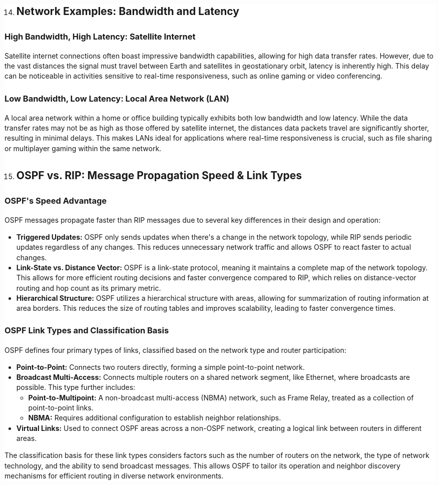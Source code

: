 14. ## Network Examples: Bandwidth and Latency

### High Bandwidth, High Latency: Satellite Internet

Satellite internet connections often boast impressive bandwidth capabilities, allowing for high data transfer rates. However, due to the vast distances the signal must travel between Earth and satellites in geostationary orbit, latency is inherently high. This delay can be noticeable in activities sensitive to real-time responsiveness, such as online gaming or video conferencing.

### Low Bandwidth, Low Latency: Local Area Network (LAN)

A local area network within a home or office building typically exhibits both low bandwidth and low latency. While the data transfer rates may not be as high as those offered by satellite internet, the distances data packets travel are significantly shorter, resulting in minimal delays. This makes LANs ideal for applications where real-time responsiveness is crucial, such as file sharing or multiplayer gaming within the same network. 


15. ## OSPF vs. RIP: Message Propagation Speed & Link Types

### OSPF's Speed Advantage

OSPF messages propagate faster than RIP messages due to several key differences in their design and operation:

* **Triggered Updates:** OSPF only sends updates when there's a change in the network topology, while RIP sends periodic updates regardless of any changes. This reduces unnecessary network traffic and allows OSPF to react faster to actual changes.
* **Link-State vs. Distance Vector:** OSPF is a link-state protocol, meaning it maintains a complete map of the network topology. This allows for more efficient routing decisions and faster convergence compared to RIP, which relies on distance-vector routing and hop count as its primary metric.
* **Hierarchical Structure:** OSPF utilizes a hierarchical structure with areas, allowing for summarization of routing information at area borders. This reduces the size of routing tables and improves scalability, leading to faster convergence times.

### OSPF Link Types and Classification Basis

OSPF defines four primary types of links, classified based on the network type and router participation:

* **Point-to-Point:** Connects two routers directly, forming a simple point-to-point network.
* **Broadcast Multi-Access:** Connects multiple routers on a shared network segment, like Ethernet, where broadcasts are possible. This type further includes:
    * **Point-to-Multipoint:** A non-broadcast multi-access (NBMA) network, such as Frame Relay, treated as a collection of point-to-point links.
    * **NBMA:** Requires additional configuration to establish neighbor relationships.
* **Virtual Links:** Used to connect OSPF areas across a non-OSPF network, creating a logical link between routers in different areas.

The classification basis for these link types considers factors such as the number of routers on the network, the type of network technology, and the ability to send broadcast messages. This allows OSPF to tailor its operation and neighbor discovery mechanisms for efficient routing in diverse network environments. 

